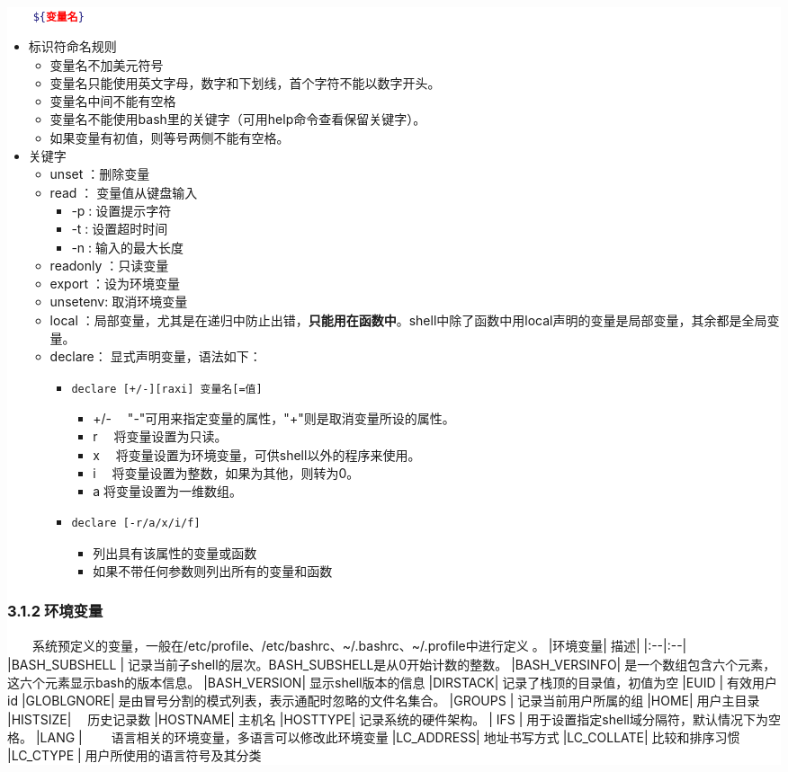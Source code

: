 ```bash
    ${变量名}
```

* 标识符命名规则
  * 变量名不加美元符号
  * 变量名只能使用英文字母，数字和下划线，首个字符不能以数字开头。
  * 变量名中间不能有空格
  * 变量名不能使用bash里的关键字（可用help命令查看保留关键字）。
  * 如果变量有初值，则等号两侧不能有空格。
* 关键字
  * unset ：删除变量
  * read ： 变量值从键盘输入
     * -p : 设置提示字符
     * -t  : 设置超时时间
     * -n : 输入的最大长度
  * readonly ：只读变量
  * export ：设为环境变量
  * unsetenv: 取消环境变量
  * local ：局部变量，尤其是在递归中防止出错，**只能用在函数中**。shell中除了函数中用local声明的变量是局部变量，其余都是全局变量。
  * declare： 显式声明变量，语法如下：
     * `declare [+/-][raxi] 变量名[=值]`
         * +/- 　"-"可用来指定变量的属性，"+"则是取消变量所设的属性。
         * r 　将变量设置为只读。
         * x 　将变量设置为环境变量，可供shell以外的程序来使用。
         * i 　将变量设置为整数，如果为其他，则转为0。
         * a   将变量设置为一维数组。

     * `declare [-r/a/x/i/f]`
         * 列出具有该属性的变量或函数
         * 如果不带任何参数则列出所有的变量和函数




### 3.1.2 环境变量
&emsp;&emsp;系统预定义的变量，一般在/etc/profile、/etc/bashrc、\~/.bashrc、~/.profile中进行定义 。
|环境变量| 描述|
|:--|:--|
|BASH_SUBSHELL | 记录当前子shell的层次。BASH_SUBSHELL是从0开始计数的整数。
|BASH_VERSINFO|  是一个数组包含六个元素，这六个元素显示bash的版本信息。
|BASH_VERSION|   显示shell版本的信息
|DIRSTACK|        记录了栈顶的目录值，初值为空
|EUID |            有效用户id
|GLOBLGNORE|    是由冒号分割的模式列表，表示通配时忽略的文件名集合。
|GROUPS |        记录当前用户所属的组
|HOME|           用户主目录 
|HISTSIZE|　      历史记录数
|HOSTNAME|      主机名
|HOSTTYPE|       记录系统的硬件架构。
|	IFS  |      用于设置指定shell域分隔符，默认情况下为空格。
|LANG |　　        语言相关的环境变量，多语言可以修改此环境变量
|LC_ADDRESS|       地址书写方式
|LC_COLLATE|      比较和排序习惯
|LC_CTYPE |       用户所使用的语言符号及其分类